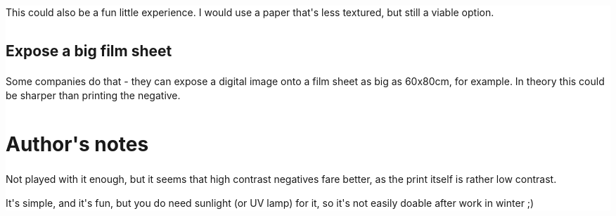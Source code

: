 This could also be a fun little experience. I would use a paper that's less textured, but still a viable option.

## Expose a big film sheet

Some companies do that - they can expose a digital image onto a film sheet as big as 60x80cm, for example. In theory this could be sharper than printing the negative.

# Author's notes

Not played with it enough, but it seems that high contrast negatives fare better, as the print itself is rather low contrast.

It's simple, and it's fun, but you do need sunlight (or UV lamp) for it, so it's not easily doable after work in winter ;)